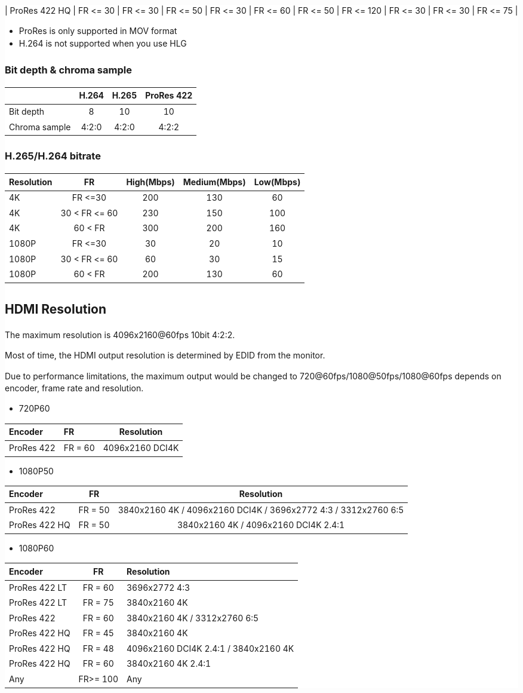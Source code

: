 | ProRes 422 HQ     | FR <= 30                | FR <= 30                   | FR <= 50        | FR <= 30        | FR <= 60             | FR <= 50              | FR <= 120    |  FR <= 30          | FR <= 30         | FR <= 75        |

- ProRes is only supported in MOV format
- H.264 is not supported when you use HLG

### Bit depth & chroma sample
|                | H.264         | H.265      | ProRes 422   |
|:--             | :--:          | :--:       | :--:         |
| Bit depth      | 8             | 10         | 10           |
| Chroma sample  | 4:2:0         | 4:2:0      | 4:2:2        |

### H.265/H.264 bitrate
| Resolution | FR            | High(Mbps) | Medium(Mbps) | Low(Mbps) |
|:--         | :--:          | :--:       | :--:         |:--:       |
| 4K         | FR <=30       | 200        | 130          | 60        |
| 4K         | 30 < FR <= 60 | 230        | 150          | 100       |
| 4K         | 60 < FR       | 300        | 200          | 160       |
| 1080P      | FR <=30       | 30         | 20           | 10        |
| 1080P      | 30 < FR <= 60 | 60         | 30           | 15        |
| 1080P      | 60 < FR       | 200        | 130          | 60        |

## HDMI Resolution
The maximum resolution is 4096x2160@60fps 10bit 4:2:2.

Most of time, the HDMI output resolution is determined by EDID from the monitor.

Due to performance limitations, the maximum output would be changed to 720@60fps/1080@50fps/1080@60fps depends on encoder, frame rate and resolution.

- 720P60

| Encoder      | FR       | Resolution         |
| :--          | :--      | :--:               |
| ProRes 422   | FR = 60  | 4096x2160 DCI4K    |

- 1080P50

| Encoder         | FR          | Resolution                                                      |
| :--             | :--:        | :--:                                                            |
| ProRes 422      | FR = 50     | 3840x2160 4K / 4096x2160 DCI4K / 3696x2772 4:3 / 3312x2760 6:5  |
| ProRes 422 HQ   | FR = 50     | 3840x2160 4K / 4096x2160 DCI4K 2.4:1                            |

- 1080P60

| Encoder         | FR           |  Resolution                                                                                                             |
| :--             | :--:         |  :--                                                                                                                    |
| ProRes 422 LT   | FR = 60      |  3696x2772 4:3                                                                                                          |
| ProRes 422 LT   | FR = 75      |  3840x2160 4K                                                                                                           |
| ProRes 422      | FR = 60      |  3840x2160 4K / 3312x2760 6:5                                                                                           |
| ProRes 422 HQ   | FR = 45      |  3840x2160 4K                                                                                                           |
| ProRes 422 HQ   | FR = 48      |  4096x2160 DCI4K 2.4:1   / 3840x2160 4K                                                                                 |
| ProRes 422 HQ   | FR = 60      |  3840x2160 4K 2.4:1                                                                                                     |
| Any             | FR>= 100     |  Any                  

